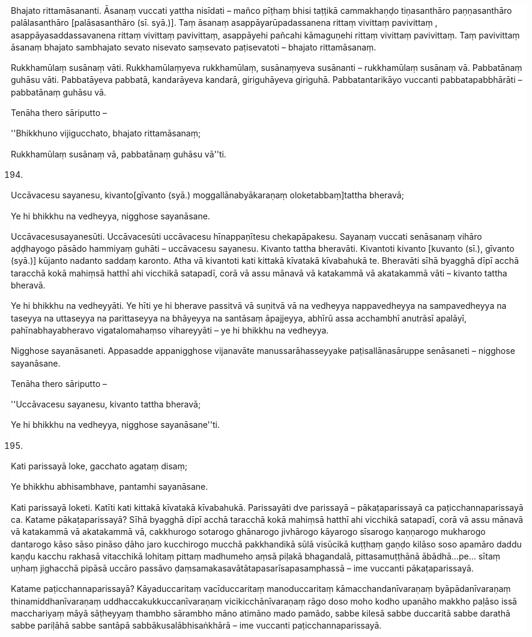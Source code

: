 Bhajato rittamāsananti. Āsanaṃ vuccati yattha nisīdati – mañco pīṭhaṃ bhisi taṭṭikā cammakhaṇḍo tiṇasanthāro paṇṇasanthāro palālasanthāro [palāsasanthāro (sī. syā.)]. Taṃ āsanaṃ asappāyarūpadassanena rittaṃ vivittaṃ pavivittaṃ , asappāyasaddassavanena rittaṃ vivittaṃ pavivittaṃ, asappāyehi pañcahi kāmaguṇehi rittaṃ vivittaṃ pavivittaṃ. Taṃ pavivittaṃ āsanaṃ bhajato sambhajato sevato nisevato saṃsevato paṭisevatoti – bhajato rittamāsanaṃ.

Rukkhamūlaṃ susānaṃ vāti. Rukkhamūlaṃyeva rukkhamūlaṃ, susānaṃyeva susānanti – rukkhamūlaṃ susānaṃ vā. Pabbatānaṃ guhāsu vāti. Pabbatāyeva pabbatā, kandarāyeva kandarā, giriguhāyeva giriguhā. Pabbatantarikāyo vuccanti pabbatapabbhārāti – pabbatānaṃ guhāsu vā.

Tenāha thero sāriputto –

''Bhikkhuno vijigucchato, bhajato rittamāsanaṃ;

Rukkhamūlaṃ susānaṃ vā, pabbatānaṃ guhāsu vā''ti.

194.

Uccāvacesu sayanesu, kivanto[gīvanto (syā.) moggallānabyākaraṇaṃ oloketabbaṃ]tattha bheravā;

Ye hi bhikkhu na vedheyya, nigghose sayanāsane.

Uccāvacesusayanesūti. Uccāvacesūti uccāvacesu hīnappaṇītesu chekapāpakesu. Sayanaṃ vuccati senāsanaṃ vihāro aḍḍhayogo pāsādo hammiyaṃ guhāti – uccāvacesu sayanesu. Kivanto tattha bheravāti. Kivantoti kivanto [kuvanto (sī.), gīvanto (syā.)] kūjanto nadanto saddaṃ karonto. Atha vā kivantoti kati kittakā kīvatakā kīvabahukā te. Bheravāti sīhā byagghā dīpī acchā taracchā kokā mahiṃsā hatthī ahi vicchikā satapadī, corā vā assu mānavā vā katakammā vā akatakammā vāti – kivanto tattha bheravā.

Ye hi bhikkhu na vedheyyāti. Ye hīti ye hi bherave passitvā vā suṇitvā vā na vedheyya nappavedheyya na sampavedheyya na taseyya na uttaseyya na parittaseyya na bhāyeyya na santāsaṃ āpajjeyya, abhīrū assa acchambhī anutrāsī apalāyī, pahīnabhayabheravo vigatalomahaṃso vihareyyāti – ye hi bhikkhu na vedheyya.

Nigghose sayanāsaneti. Appasadde appanigghose vijanavāte manussarāhasseyyake paṭisallānasāruppe senāsaneti – nigghose sayanāsane.

Tenāha thero sāriputto –

''Uccāvacesu sayanesu, kivanto tattha bheravā;

Ye hi bhikkhu na vedheyya, nigghose sayanāsane''ti.

195.

Kati parissayā loke, gacchato agataṃ disaṃ;

Ye bhikkhu abhisambhave, pantamhi sayanāsane.

Kati parissayā loketi. Katīti kati kittakā kīvatakā kīvabahukā. Parissayāti dve parissayā – pākaṭaparissayā ca paṭicchannaparissayā ca. Katame pākaṭaparissayā? Sīhā byagghā dīpī acchā taracchā kokā mahiṃsā hatthī ahi vicchikā satapadī, corā vā assu mānavā vā katakammā vā akatakammā vā, cakkhurogo sotarogo ghānarogo jivhārogo kāyarogo sīsarogo kaṇṇarogo mukharogo dantarogo kāso sāso pināso ḍāho jaro kucchirogo mucchā pakkhandikā sūlā visūcikā kuṭṭhaṃ gaṇḍo kilāso soso apamāro daddu kaṇḍu kacchu rakhasā vitacchikā lohitaṃ pittaṃ madhumeho aṃsā piḷakā bhagandalā, pittasamuṭṭhānā ābādhā…pe… sītaṃ uṇhaṃ jighacchā pipāsā uccāro passāvo ḍaṃsamakasavātātapasarīsapasamphassā – ime vuccanti pākaṭaparissayā.

Katame paṭicchannaparissayā? Kāyaduccaritaṃ vacīduccaritaṃ manoduccaritaṃ kāmacchandanīvaraṇaṃ byāpādanīvaraṇaṃ thinamiddhanīvaraṇaṃ uddhaccakukkuccanīvaraṇaṃ vicikicchānīvaraṇaṃ rāgo doso moho kodho upanāho makkho paḷāso issā macchariyaṃ māyā sāṭheyyaṃ thambho sārambho māno atimāno mado pamādo, sabbe kilesā sabbe duccaritā sabbe darathā sabbe pariḷāhā sabbe santāpā sabbākusalābhisaṅkhārā – ime vuccanti paṭicchannaparissayā.
